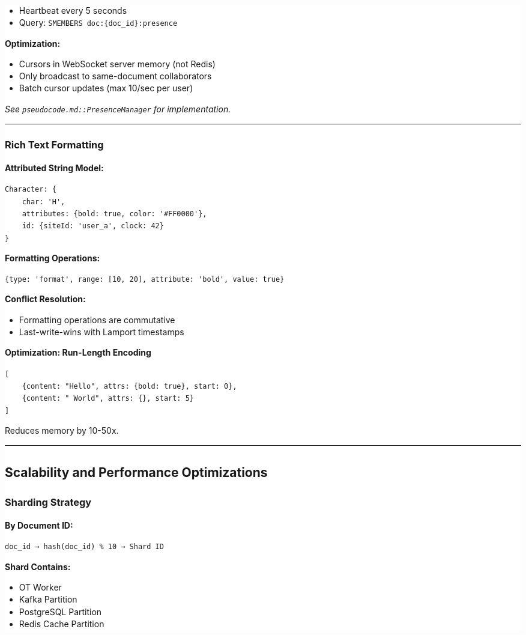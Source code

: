 - Heartbeat every 5 seconds
- Query: `SMEMBERS doc:{doc_id}:presence`

**Optimization:**
- Cursors in WebSocket server memory (not Redis)
- Only broadcast to same-document collaborators
- Batch cursor updates (max 10/sec per user)

*See `pseudocode.md::PresenceManager` for implementation.*

---

### Rich Text Formatting

**Attributed String Model:**
```
Character: {
    char: 'H',
    attributes: {bold: true, color: '#FF0000'},
    id: {siteId: 'user_a', clock: 42}
}
```

**Formatting Operations:**
```
{type: 'format', range: [10, 20], attribute: 'bold', value: true}
```

**Conflict Resolution:**
- Formatting operations are commutative
- Last-write-wins with Lamport timestamps

**Optimization: Run-Length Encoding**
```
[
    {content: "Hello", attrs: {bold: true}, start: 0},
    {content: " World", attrs: {}, start: 5}
]
```
Reduces memory by 10-50x.

---

## Scalability and Performance Optimizations

### Sharding Strategy

**By Document ID:**
```
doc_id → hash(doc_id) % 10 → Shard ID
```

**Shard Contains:**
- OT Worker
- Kafka Partition
- PostgreSQL Partition
- Redis Cache Partition
